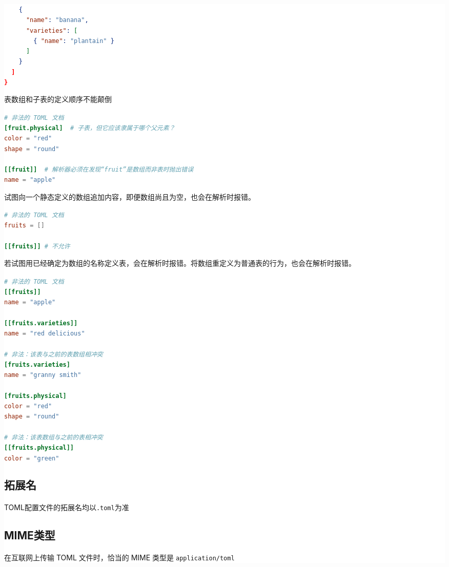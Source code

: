 ```json
    {
      "name": "banana",
      "varieties": [
        { "name": "plantain" }
      ]
    }
  ]
}
```



表数组和子表的定义顺序不能颠倒

```toml
# 非法的 TOML 文档
[fruit.physical]  # 子表，但它应该隶属于哪个父元素？
color = "red"
shape = "round"

[[fruit]]  # 解析器必须在发现“fruit”是数组而非表时抛出错误
name = "apple"
```



试图向一个静态定义的数组追加内容，即便数组尚且为空，也会在解析时报错。

```toml
# 非法的 TOML 文档
fruits = []

[[fruits]] # 不允许
```



若试图用已经确定为数组的名称定义表，会在解析时报错。将数组重定义为普通表的行为，也会在解析时报错。

```toml
# 非法的 TOML 文档
[[fruits]]
name = "apple"

[[fruits.varieties]]
name = "red delicious"

# 非法：该表与之前的表数组相冲突
[fruits.varieties]
name = "granny smith"

[fruits.physical]
color = "red"
shape = "round"

# 非法：该表数组与之前的表相冲突
[[fruits.physical]]
color = "green"
```



## 拓展名

TOML配置文件的拓展名均以`.toml`为准



## MIME类型

在互联网上传输 TOML 文件时，恰当的 MIME 类型是 `application/toml`
